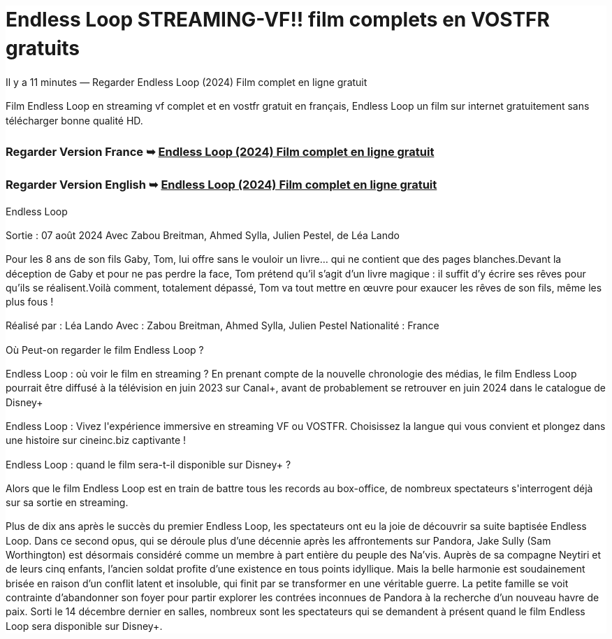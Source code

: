 # Endless Loop STREAMING-VF!! film complets en VOSTFR gratuits

Il y a 11 minutes — Regarder Endless Loop (2024) Film complet en ligne gratuit

Film Endless Loop en streaming vf complet et en vostfr gratuit en français, Endless Loop un film sur internet gratuitement sans télécharger bonne qualité HD.

### Regarder Version France ➥ [Endless Loop (2024) Film complet en ligne gratuit](https://cine.yeshq.biz/fr/movie/570587)

### Regarder Version English ➥ [Endless Loop (2024) Film complet en ligne gratuit](https://cine.yeshq.biz/fr/movie/570587)

Endless Loop

Sortie : 07 août 2024
Avec Zabou Breitman, Ahmed Sylla, Julien Pestel, de Léa Lando

Pour les 8 ans de son fils Gaby, Tom, lui offre sans le vouloir un livre… qui ne contient que des pages blanches.Devant la déception de Gaby et pour ne pas perdre la face, Tom prétend qu’il s’agit d’un livre magique : il suffit d’y écrire ses rêves pour qu’ils se réalisent.Voilà comment, totalement dépassé, Tom va tout mettre en œuvre pour exaucer les rêves de son fils, même les plus fous !

Réalisé par : Léa Lando
Avec : Zabou Breitman, Ahmed Sylla, Julien Pestel
Nationalité : France

Où Peut-on regarder le film Endless Loop ?

Endless Loop : où voir le film en streaming ? En prenant compte de la nouvelle chronologie des médias, le film Endless Loop pourrait être diffusé à la télévision en juin 2023 sur Canal+, avant de probablement se retrouver en juin 2024 dans le catalogue de Disney+

Endless Loop : Vivez l'expérience immersive en streaming VF ou VOSTFR. Choisissez la langue qui vous convient et plongez dans une histoire sur cineinc.biz captivante !

Endless Loop : quand le film sera-t-il disponible sur Disney+ ?

Alors que le film Endless Loop est en train de battre tous les records au box-office, de nombreux spectateurs s'interrogent déjà sur sa sortie en streaming.

Plus de dix ans après le succès du premier Endless Loop, les spectateurs ont eu la joie de découvrir sa suite baptisée Endless Loop. Dans ce second opus, qui se déroule plus d’une décennie après les affrontements sur Pandora, Jake Sully (Sam Worthington) est désormais considéré comme un membre à part entière du peuple des Na’vis. Auprès de sa compagne Neytiri et de leurs cinq enfants, l’ancien soldat profite d’une existence en tous points idyllique. Mais la belle harmonie est soudainement brisée en raison d’un conflit latent et insoluble, qui finit par se transformer en une véritable guerre. La petite famille se voit contrainte d’abandonner son foyer pour partir explorer les contrées inconnues de Pandora à la recherche d’un nouveau havre de paix. Sorti le 14 décembre dernier en salles, nombreux sont les spectateurs qui se demandent à présent quand le film Endless Loop sera disponible sur Disney+.
